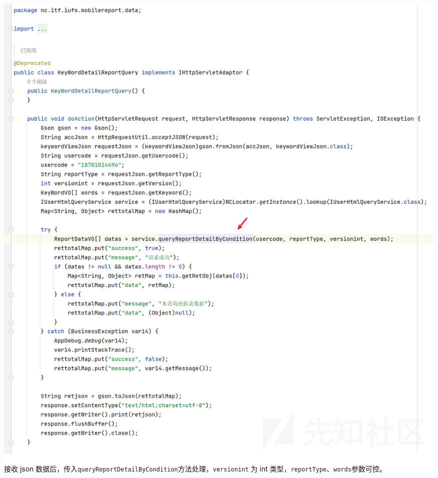 [![](assets/1704848456-80f28ad9f6f50d3eaa1556a81f16a89a.png)](https://xzfile.aliyuncs.com/media/upload/picture/20240109174749-267e3f80-aed4-1.png)

接收 json 数据后，传入`queryReportDetailByCondition`方法处理，`versionint` 为 int 类型，`reportType`、`words`参数可控。
